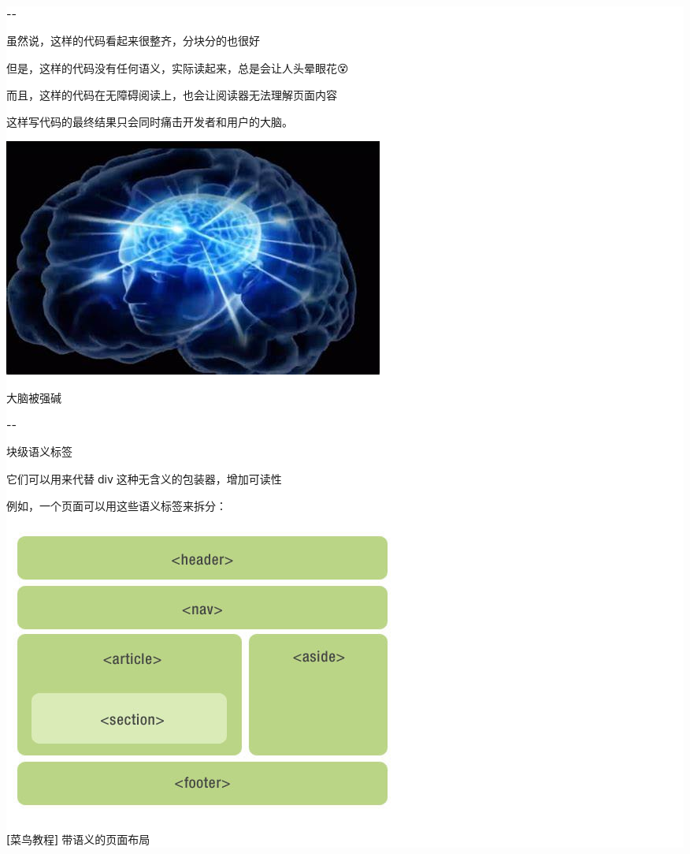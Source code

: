 --

<div class="box-centered">
  <p class="text">虽然说，这样的代码看起来很整齐，分块分的也很好</p>
  <p class="text">但是，这样的代码没有任何语义，实际读起来，总是会让人头晕眼花😵</p>
  <p class="text">而且，这样的代码在无障碍阅读上，也会让阅读器无法理解页面内容</p>
  <p class="text">这样写代码的最终结果只会同时痛击开发者和用户的大脑。</p>
  <img class="img-fit" src="./assets/mamashengde.jpeg" />
  <p class="img-tip">大脑被强碱</p>
</div>

--

<div class="box-centered">
  <p class="title">块级语义标签</p>
  <p class="text">它们可以用来代替 div 这种无含义的包装器，增加可读性</p>
  <p class="text">例如，一个页面可以用这些语义标签来拆分：</p>
  <img class="img-fit" src="./assets/html-layout.jpg" />
  <p class="img-tip">[菜鸟教程] 带语义的页面布局</p>
</div>
